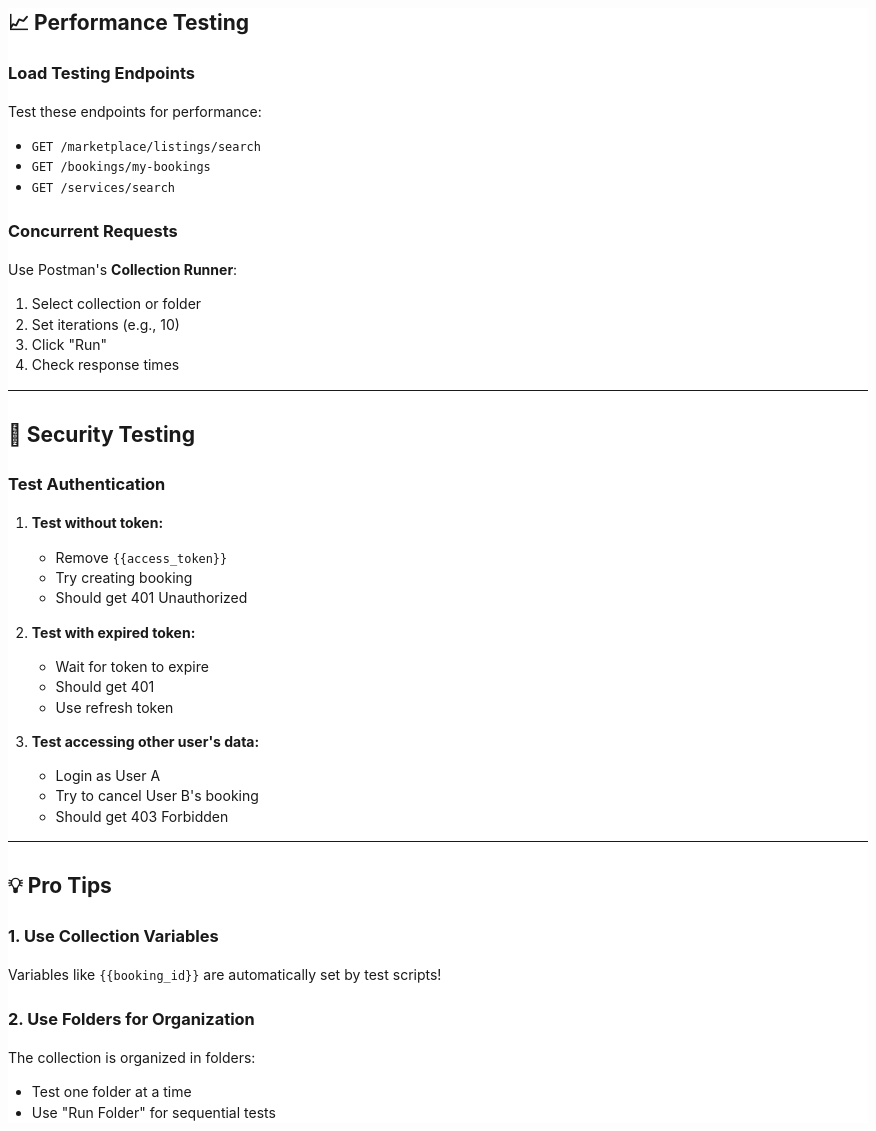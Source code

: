 
## 📈 Performance Testing

### Load Testing Endpoints

Test these endpoints for performance:
- `GET /marketplace/listings/search`
- `GET /bookings/my-bookings`
- `GET /services/search`

### Concurrent Requests

Use Postman's **Collection Runner**:
1. Select collection or folder
2. Set iterations (e.g., 10)
3. Click "Run"
4. Check response times

---

## 🔐 Security Testing

### Test Authentication

1. **Test without token:**
   - Remove `{{access_token}}`
   - Try creating booking
   - Should get 401 Unauthorized

2. **Test with expired token:**
   - Wait for token to expire
   - Should get 401
   - Use refresh token

3. **Test accessing other user's data:**
   - Login as User A
   - Try to cancel User B's booking
   - Should get 403 Forbidden

---

## 💡 Pro Tips

### 1. Use Collection Variables

Variables like `{{booking_id}}` are automatically set by test scripts!

### 2. Use Folders for Organization

The collection is organized in folders:
- Test one folder at a time
- Use "Run Folder" for sequential tests
